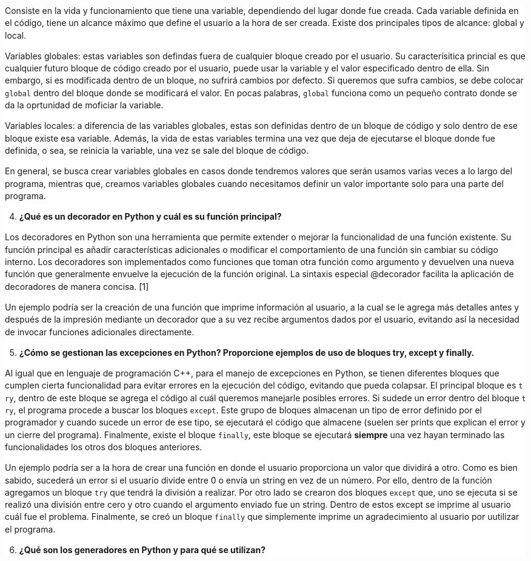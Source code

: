 Consiste en la vida y funcionamiento que tiene una variable, dependiendo del lugar donde fue creada. Cada variable definida en el código, tiene un alcance máximo que define el usuario a la hora de ser creada. Existe dos principales tipos de alcance: global y local.

Variables globales: estas variables son defindas fuera de cualquier bloque creado por el usuario. Su caracterísitica princial es que cualquier futuro bloque de código creado por el usuario, puede usar la variable y el valor especificado dentro de ella. Sin embargo, si es modificada dentro de un bloque, no sufrirá cambios por defecto. Si queremos que sufra cambios, se debe colocar `global` dentro del bloque donde se modificará el valor. En pocas palabras, `global` funciona como un pequeño contrato donde se da la oprtunidad de moficiar la variable.

Variables locales: a diferencia de las variables globales, estas son definidas dentro de un bloque de código y solo dentro de ese bloque existe esa variable. Además, la vida de estas variables termina una vez que deja de ejecutarse el bloque donde fue definida, o sea, se reinicia la variable, una vez se sale del bloque de código.

En general, se busca crear variables globales en casos donde tendremos valores que serán usamos varias veces a lo largo del programa, mientras que, creamos variables globales cuando necesitamos definir un valor importante solo para una parte del programa.

4. **¿Qué es un decorador en Python y cuál es su función principal?**

Los decoradores en Python son una herramienta que permite extender o mejorar la funcionalidad de una función existente. Su función principal es añadir características adicionales o modificar el comportamiento de una función sin cambiar su código interno. Los decoradores son implementados como funciones que toman otra función como argumento y devuelven una nueva función que generalmente envuelve la ejecución de la función original. La sintaxis especial @decorador facilita la aplicación de decoradores de manera concisa. [1]

Un ejemplo podría ser la creación de una función que imprime información al usuario, a la cual se le agrega más detalles antes y después de la impresión mediante un decorador que a su vez recibe argumentos dados por el usuario, evitando así la necesidad de invocar funciones adicionales directamente.

5. **¿Cómo se gestionan las excepciones en Python? Proporcione ejemplos de uso de bloques try, except y finally.**

Al igual que en lenguaje de programación C++, para el manejo de excepciones en Python, se tienen diferentes bloques que cumplen cierta funcionalidad para evitar errores en la ejecución del código, evitando que pueda colapsar. El principal bloque es `try`, dentro de este bloque se agrega el código al cuál queremos manejarle posibles errores. Si sudede un error dentro del bloque `try`, el programa procede a buscar los bloques `except`. Este grupo de bloques almacenan un tipo de error definido por el programador y cuando sucede un error de ese tipo, se ejecutará el código que almacene (suelen ser prints que explican el error y un cierre del programa). Finalmente, existe el bloque `finally`, este bloque se ejecutará **siempre** una vez hayan terminado las funcionalidades los otros dos bloques anteriores.

Un ejemplo podría ser a la hora de crear una función en donde el usuario proporciona un valor que dividirá a otro. Como es bien sabido, sucederá un error si el usuario divide entre 0 o envía un string en vez de un número. Por ello, dentro de la función agregamos un bloque `try` que tendrá la división a realizar. Por otro lado se crearon dos bloques `except` que, uno se ejecuta si se realizó una división entre cero y otro cuando el argumento enviado fue un string. Dentro de estos except se imprime al usuario cuál fue el problema. Finalmente, se creó un bloque `finally` que simplemente imprime un agradecimiento al usuario por uutilizar el programa.

6. **¿Qué son los generadores en Python y para qué se utilizan?**
